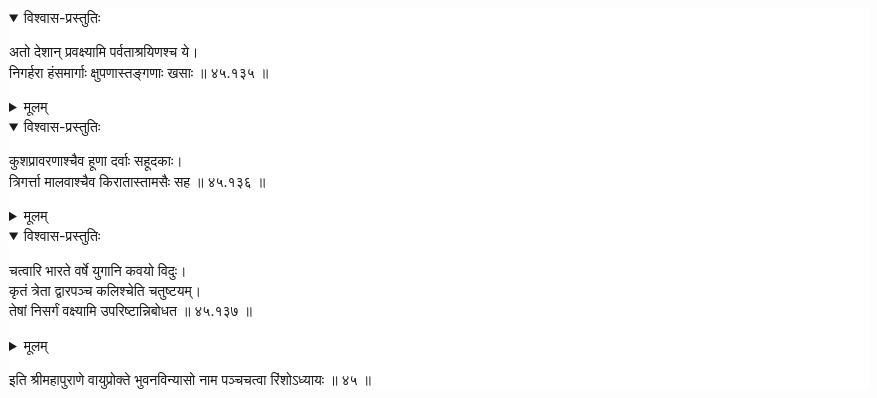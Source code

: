 
<details open><summary>विश्वास-प्रस्तुतिः</summary>

अतो देशान् प्रवक्ष्यामि पर्वताश्रयिणश्च ये।  
निगर्हरा हंसमार्गाः क्षुपणास्तङ्गणाः खसाः ॥ ४५.१३५ ॥
</details>

<details><summary>मूलम्</summary></details>


<details open><summary>विश्वास-प्रस्तुतिः</summary>

कुशप्रावरणाश्चैव हूणा दर्वाः सहूदकाः।  
त्रिगर्त्ता मालवाश्चैव किरातास्तामसैः सह ॥ ४५.१३६ ॥
</details>

<details><summary>मूलम्</summary></details>


<details open><summary>विश्वास-प्रस्तुतिः</summary>

चत्वारि भारते वर्षे युगानि कवयो विदुः।  
कृतं त्रेता द्वारपञ्च कलिश्चेति चतुष्टयम्।  
तेषां निसर्गं वक्ष्यामि उपरिष्टान्निबोधत ॥ ४५.१३७ ॥
</details>

<details><summary>मूलम्</summary></details>

इति श्रीमहापुराणे वायुप्रोक्ते भुवनविन्यासो नाम पञ्चचत्वा रिंशोऽध्यायः ॥ ४५ ॥